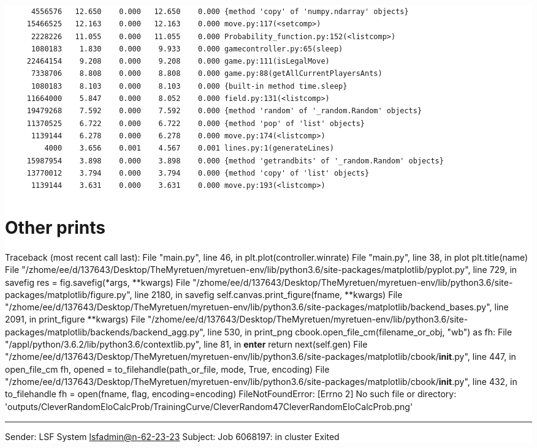           4556576   12.650    0.000   12.650    0.000 {method 'copy' of 'numpy.ndarray' objects}
         15466525   12.163    0.000   12.163    0.000 move.py:117(<setcomp>)
          2228226   11.055    0.000   11.055    0.000 Probability_function.py:152(<listcomp>)
          1080183    1.830    0.000    9.933    0.000 gamecontroller.py:65(sleep)
         22464154    9.208    0.000    9.208    0.000 game.py:111(isLegalMove)
          7338706    8.808    0.000    8.808    0.000 game.py:88(getAllCurrentPlayersAnts)
          1080183    8.103    0.000    8.103    0.000 {built-in method time.sleep}
         11664000    5.847    0.000    8.052    0.000 field.py:131(<listcomp>)
         19479268    7.592    0.000    7.592    0.000 {method 'random' of '_random.Random' objects}
         11370525    6.722    0.000    6.722    0.000 {method 'pop' of 'list' objects}
          1139144    6.278    0.000    6.278    0.000 move.py:174(<listcomp>)
             4000    3.656    0.001    4.567    0.001 lines.py:1(generateLines)
         15987954    3.898    0.000    3.898    0.000 {method 'getrandbits' of '_random.Random' objects}
         13770012    3.794    0.000    3.794    0.000 {method 'copy' of 'list' objects}
          1139144    3.631    0.000    3.631    0.000 move.py:193(<listcomp>)


# Other prints

Traceback (most recent call last):
  File "main.py", line 46, in <module>
    plt.plot(controller.winrate)
  File "main.py", line 38, in plot
    plt.title(name)
  File "/zhome/ee/d/137643/Desktop/TheMyretuen/myretuen-env/lib/python3.6/site-packages/matplotlib/pyplot.py", line 729, in savefig
    res = fig.savefig(*args, **kwargs)
  File "/zhome/ee/d/137643/Desktop/TheMyretuen/myretuen-env/lib/python3.6/site-packages/matplotlib/figure.py", line 2180, in savefig
    self.canvas.print_figure(fname, **kwargs)
  File "/zhome/ee/d/137643/Desktop/TheMyretuen/myretuen-env/lib/python3.6/site-packages/matplotlib/backend_bases.py", line 2091, in print_figure
    **kwargs)
  File "/zhome/ee/d/137643/Desktop/TheMyretuen/myretuen-env/lib/python3.6/site-packages/matplotlib/backends/backend_agg.py", line 530, in print_png
    cbook.open_file_cm(filename_or_obj, "wb") as fh:
  File "/appl/python/3.6.2/lib/python3.6/contextlib.py", line 81, in __enter__
    return next(self.gen)
  File "/zhome/ee/d/137643/Desktop/TheMyretuen/myretuen-env/lib/python3.6/site-packages/matplotlib/cbook/__init__.py", line 447, in open_file_cm
    fh, opened = to_filehandle(path_or_file, mode, True, encoding)
  File "/zhome/ee/d/137643/Desktop/TheMyretuen/myretuen-env/lib/python3.6/site-packages/matplotlib/cbook/__init__.py", line 432, in to_filehandle
    fh = open(fname, flag, encoding=encoding)
FileNotFoundError: [Errno 2] No such file or directory: 'outputs/CleverRandomEloCalcProb/TrainingCurve/CleverRandom47CleverRandomEloCalcProb.png'

------------------------------------------------------------
Sender: LSF System <lsfadmin@n-62-23-23>
Subject: Job 6068197: <CleverRandom47CleverRandomEloCalcProb> in cluster <dcc> Exited
